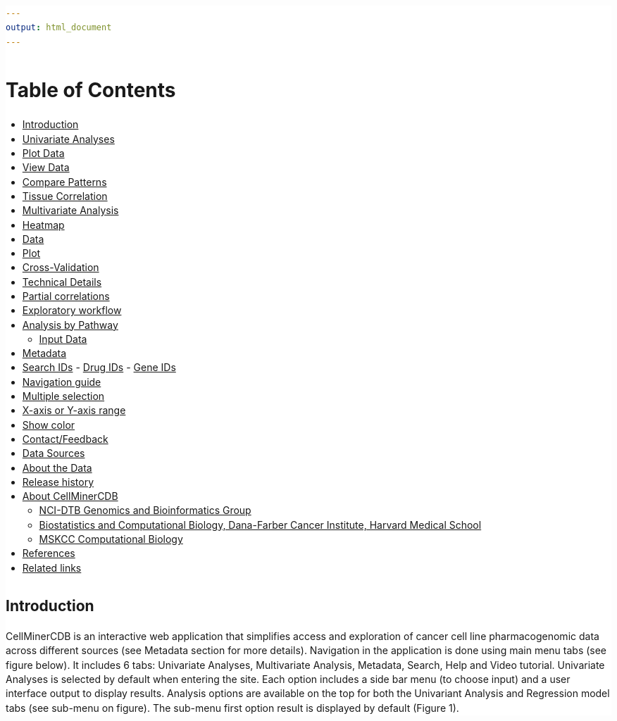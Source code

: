 ```yaml
---
output: html_document
---
```


# Table of Contents
-	[Introduction](#introduction)
-	[Univariate Analyses](#univariate)
  - [Plot Data](#plot)
  - [View Data](#download)
  - [Compare Patterns](#compare)
  - [Tissue Correlation](#tcorrel)
-	[Multivariate Analysis](#regression)
  - [Heatmap](#heatmap)
  - [Data](#data)
  - [Plot](#plotpred)
  - [Cross-Validation](#cross)
  - [Technical Details](#details)
  - [Partial correlations](#partialcorr)
  - [Exploratory workflow](#workflow)
- [Analysis by Pathway](#pathways)
  - [Input Data](#inputsTopathway)
-	[Metadata](#metadata)
- [Search IDs](#search)
      - [Drug IDs](#drugid)
      - [Gene IDs](#geneid)
-	[Navigation guide](#navigation)
  - [Multiple selection](#multiple)
  - [X-axis or Y-axis range](#range)
  - [Show color](#color)
- [Contact/Feedback](#contactfeedback)
- [Data Sources](#data-sources)
- [About the Data](#about-the-data)
- [Release history](#release)
- [About CellMinerCDB](#about-cellminercdb)
	- [NCI-DTB Genomics and Bioinformatics Group](#nci-dtb-genomics-and-bioinformatics-group)
	- [Biostatistics and Computational Biology, Dana-Farber Cancer Institute, Harvard Medical School](#biostatistics-and-computational-biology-dana-farber-cancer-institute-harvard-medical-school)
	- [MSKCC Computational Biology](#mskcc-computational-biology)
- [References](#references)
- [Related links](#others)



<h2 id="introduction">Introduction</h2>
CellMinerCDB is an interactive web application that simplifies access and exploration of cancer cell line pharmacogenomic data across different sources (see Metadata section for more details). Navigation in the application is done using main menu tabs (see figure below). It includes 6 tabs: Univariate Analyses, Multivariate Analysis, Metadata, Search, Help and Video tutorial. Univariate Analyses is selected by default when entering the site. Each option includes a side bar menu (to choose input) and a user interface output to display results. Analysis options are available on the top for both the Univariant Analysis and Regression model tabs (see sub-menu on figure). The sub-menu first option result is displayed by default (Figure 1).
